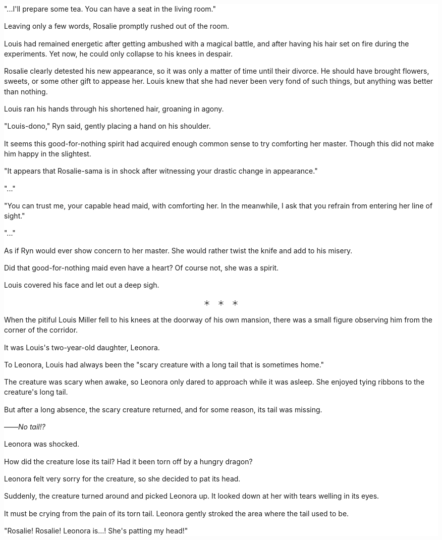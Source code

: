 "...I'll prepare some tea. You can have a seat in the living room."

Leaving only a few words, Rosalie promptly rushed out of the room.

Louis had remained energetic after getting ambushed with a magical battle, and after having his hair set on fire during the experiments. Yet now, he could only collapse to his knees in despair.

Rosalie clearly detested his new appearance, so it was only a matter of time until their divorce. He should have brought flowers, sweets, or some other gift to appease her. Louis knew that she had never been very fond of such things, but anything was better than nothing.

Louis ran his hands through his shortened hair, groaning in agony.

"Louis-dono," Ryn said, gently placing a hand on his shoulder.

It seems this good-for-nothing spirit had acquired enough common sense to try comforting her master. Though this did not make him happy in the slightest.

"It appears that Rosalie-sama is in shock after witnessing your drastic change in appearance."

"..."

"You can trust me, your capable head maid, with comforting her. In the meanwhile, I ask that you refrain from entering her line of sight."

"..."

As if Ryn would ever show concern to her master. She would rather twist the knife and add to his misery.

Did that good-for-nothing maid even have a heart? Of course not, she was a spirit.

Louis covered his face and let out a deep sigh.

<p style="text-align: center;">＊　＊　＊</p>

When the pitiful Louis Miller fell to his knees at the doorway of his own mansion, there was a small figure observing him from the corner of the corridor.

It was Louis's two-year-old daughter, Leonora.

To Leonora, Louis had always been the "scary creature with a long tail that is sometimes home."

The creature was scary when awake, so Leonora only dared to approach while it was asleep. She enjoyed tying ribbons to the creature's long tail.

But after a long absence, the scary creature returned, and for some reason, its tail was missing.

——*No tail!?*

Leonora was shocked.

How did the creature lose its tail? Had it been torn off by a hungry dragon?

Leonora felt very sorry for the creature, so she decided to pat its head.

Suddenly, the creature turned around and picked Leonora up. It looked down at her with tears welling in its eyes.

It must be crying from the pain of its torn tail. Leonora gently stroked the area where the tail used to be.

"Rosalie! Rosalie! Leonora is...! She's patting my head!"
